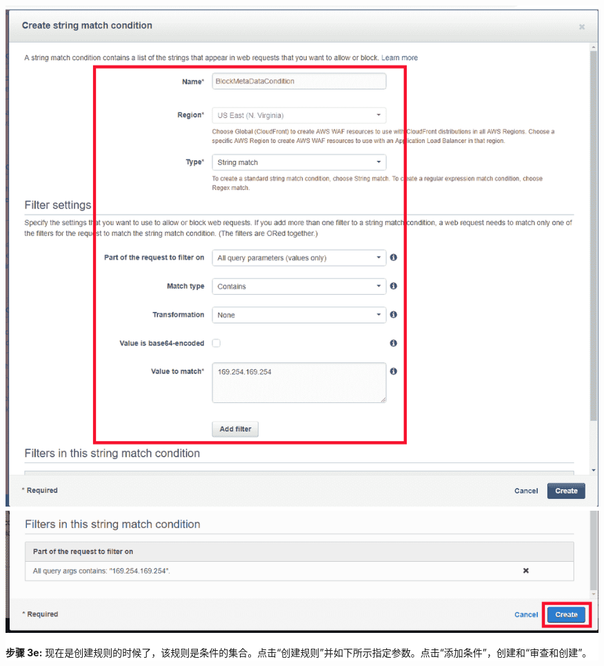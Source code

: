 **![Image - Secure Web Applications With AWS WAF - Edureka](img/2a08e3e2ee9a83e959cbe8c8c591e714.png)![Image - Secure Web Applications With AWS WAF - Edureka](img/ea87f02d89ab03b5b4c3aa4c5689e57c.png)**

**步骤 3e:** 现在是创建规则的时候了，该规则是条件的集合。点击“创建规则”并如下所示指定参数。点击“添加条件”，创建和“审查和创建”。
